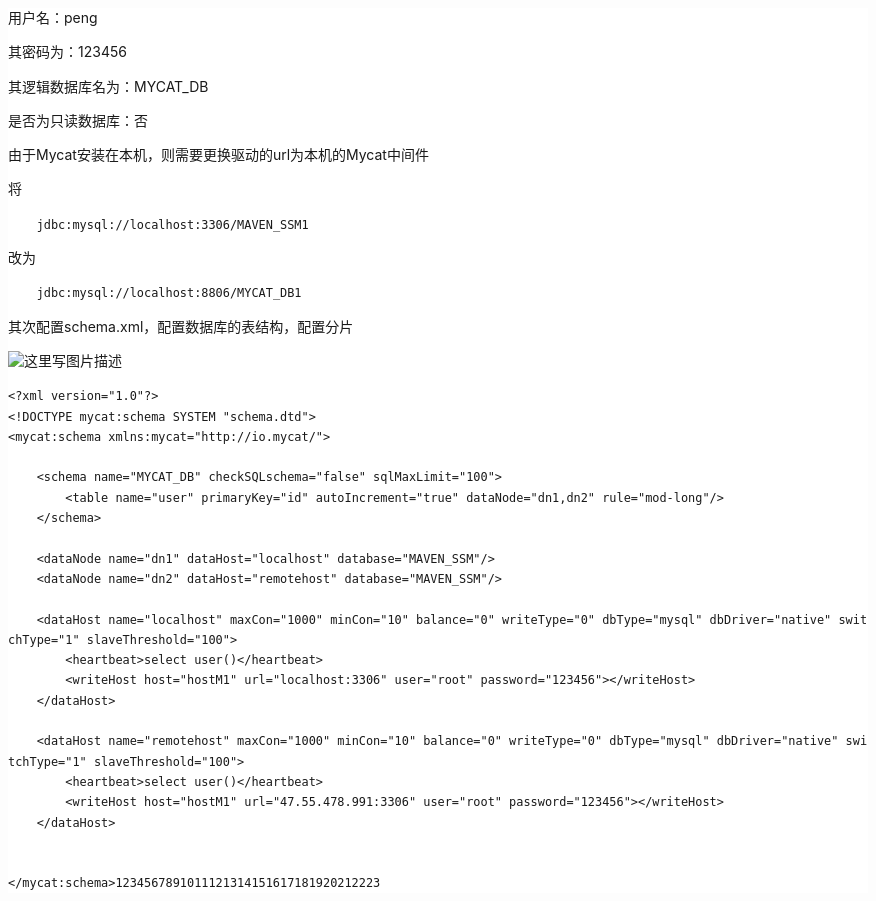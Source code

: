 

用户名：peng

其密码为：123456

其逻辑数据库名为：MYCAT_DB

是否为只读数据库：否



由于Mycat安装在本机，则需要更换驱动的url为本机的Mycat中间件


将



```
    jdbc:mysql://localhost:3306/MAVEN_SSM1
```

改为

```
    jdbc:mysql://localhost:8806/MYCAT_DB1
```



其次配置schema.xml，配置数据库的表结构，配置分片



![这里写图片描述](img/2018072410312725)

```
<?xml version="1.0"?>
<!DOCTYPE mycat:schema SYSTEM "schema.dtd">
<mycat:schema xmlns:mycat="http://io.mycat/">

    <schema name="MYCAT_DB" checkSQLschema="false" sqlMaxLimit="100">
        <table name="user" primaryKey="id" autoIncrement="true" dataNode="dn1,dn2" rule="mod-long"/>
    </schema>

    <dataNode name="dn1" dataHost="localhost" database="MAVEN_SSM"/>
    <dataNode name="dn2" dataHost="remotehost" database="MAVEN_SSM"/>

    <dataHost name="localhost" maxCon="1000" minCon="10" balance="0" writeType="0" dbType="mysql" dbDriver="native" switchType="1" slaveThreshold="100">
        <heartbeat>select user()</heartbeat>
        <writeHost host="hostM1" url="localhost:3306" user="root" password="123456"></writeHost>
    </dataHost>

    <dataHost name="remotehost" maxCon="1000" minCon="10" balance="0" writeType="0" dbType="mysql" dbDriver="native" switchType="1" slaveThreshold="100">
        <heartbeat>select user()</heartbeat>
        <writeHost host="hostM1" url="47.55.478.991:3306" user="root" password="123456"></writeHost>
    </dataHost>


</mycat:schema>1234567891011121314151617181920212223
```
